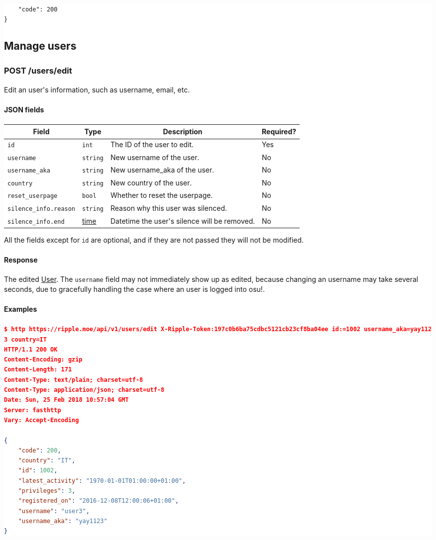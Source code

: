 ```
    "code": 200
}
```


## Manage users

### POST /users/edit

Edit an user's information, such as username, email, etc.

#### JSON fields

Field      | Type       | Description                                               | Required?
-----------|------------|-----------------------------------------------------------|-----------------------
`id`       | `int`      | The ID of the user to edit.                               | Yes
`username` | `string`   | New username of the user.                                 | No
`username_aka` |`string`| New username\_aka of the user.                            | No
`country`  | `string`   | New country of the user.                                  | No
`reset_userpage` | `bool` | Whether to reset the userpage.                          | No
`silence_info.reason` | `string` | Reason why this user was silenced.               | No
`silence_info.end` | [time](appendix#time) | Datetime the user's silence will be removed. | No

All the fields except for `id` are optional, and if they are not passed they will not be modified.

#### Response

The edited [User]. The `username` field may not immediately show up as edited,
because changing an username may take several seconds, due to gracefully handling
the case where an user is logged into osu!.

#### Examples

```json
$ http https://ripple.moe/api/v1/users/edit X-Ripple-Token:197c0b6ba75cdbc5121cb23cf8ba04ee id:=1002 username_aka=yay1123 country=IT
HTTP/1.1 200 OK
Content-Encoding: gzip
Content-Length: 171
Content-Type: text/plain; charset=utf-8
Content-Type: application/json; charset=utf-8
Date: Sun, 25 Feb 2018 10:57:04 GMT
Server: fasthttp
Vary: Accept-Encoding

{
    "code": 200,
    "country": "IT",
    "id": 1002,
    "latest_activity": "1970-01-01T01:00:00+01:00",
    "privileges": 3,
    "registered_on": "2016-12-08T12:00:06+01:00",
    "username": "user3",
    "username_aka": "yay1123"
}
```


[IN Parameters]: appendix#in-parameters
[Sorting]: appendix#sorting
[User]: types#user
[ModeStats]: types#modestats
[Score]: types#score
[Beatmap]: types#beatmap